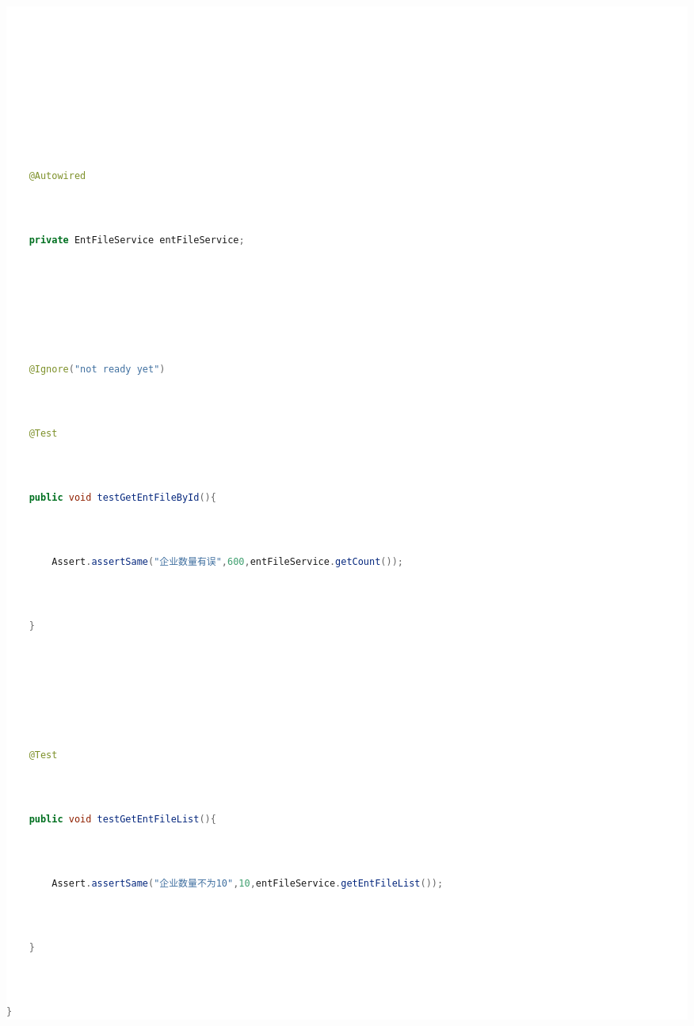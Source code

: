 ```java


 



 



    @Autowired



    private EntFileService entFileService;



 



    @Ignore("not ready yet")



    @Test



    public void testGetEntFileById(){



        Assert.assertSame("企业数量有误",600,entFileService.getCount());



    }



 



    @Test



    public void testGetEntFileList(){



        Assert.assertSame("企业数量不为10",10,entFileService.getEntFileList());



    }



}
```